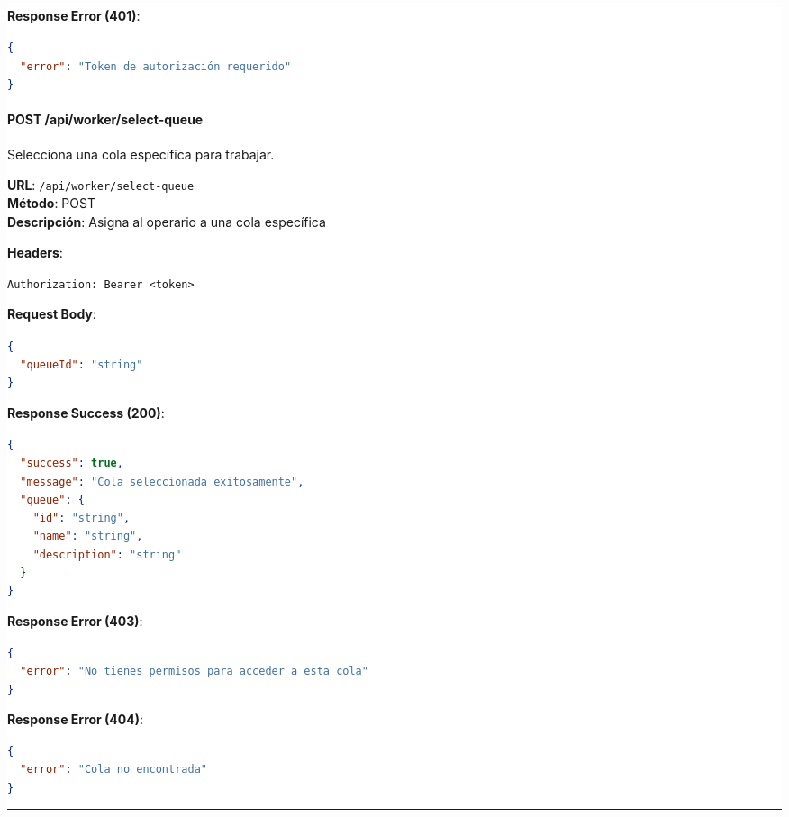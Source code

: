**Response Error (401)**:

```json
{
  "error": "Token de autorización requerido"
}
```

#### POST /api/worker/select-queue

Selecciona una cola específica para trabajar.

**URL**: `/api/worker/select-queue`  
**Método**: POST  
**Descripción**: Asigna al operario a una cola específica

**Headers**:

```
Authorization: Bearer <token>
```

**Request Body**:

```json
{
  "queueId": "string"
}
```

**Response Success (200)**:

```json
{
  "success": true,
  "message": "Cola seleccionada exitosamente",
  "queue": {
    "id": "string",
    "name": "string",
    "description": "string"
  }
}
```

**Response Error (403)**:

```json
{
  "error": "No tienes permisos para acceder a esta cola"
}
```

**Response Error (404)**:

```json
{
  "error": "Cola no encontrada"
}
```

---